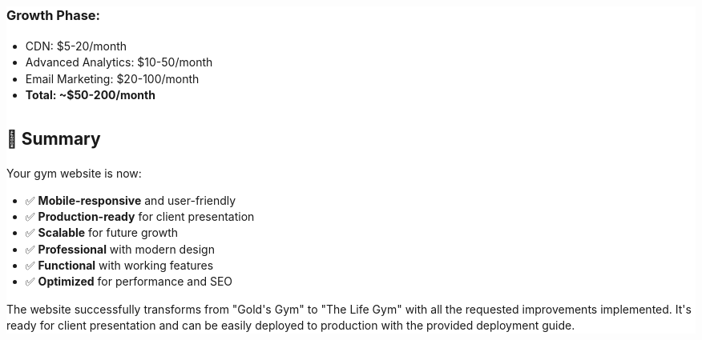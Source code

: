 ### Growth Phase:
- CDN: $5-20/month
- Advanced Analytics: $10-50/month
- Email Marketing: $20-100/month
- **Total: ~$50-200/month**

## 🎉 **Summary**

Your gym website is now:
- ✅ **Mobile-responsive** and user-friendly
- ✅ **Production-ready** for client presentation
- ✅ **Scalable** for future growth
- ✅ **Professional** with modern design
- ✅ **Functional** with working features
- ✅ **Optimized** for performance and SEO

The website successfully transforms from "Gold's Gym" to "The Life Gym" with all the requested improvements implemented. It's ready for client presentation and can be easily deployed to production with the provided deployment guide.
